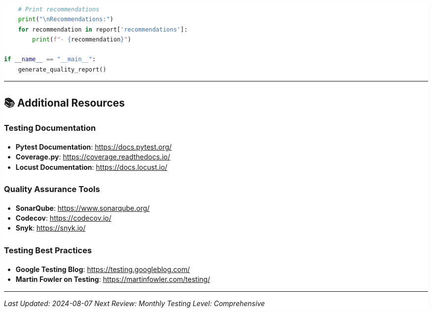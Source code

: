 ```python
    # Print recommendations
    print("\nRecommendations:")
    for recommendation in report['recommendations']:
        print(f"- {recommendation}")

if __name__ == "__main__":
    generate_quality_report()
```

---

## 📚 Additional Resources

### **Testing Documentation**
- **Pytest Documentation**: https://docs.pytest.org/
- **Coverage.py**: https://coverage.readthedocs.io/
- **Locust Documentation**: https://docs.locust.io/

### **Quality Assurance Tools**
- **SonarQube**: https://www.sonarqube.org/
- **Codecov**: https://codecov.io/
- **Snyk**: https://snyk.io/

### **Testing Best Practices**
- **Google Testing Blog**: https://testing.googleblog.com/
- **Martin Fowler on Testing**: https://martinfowler.com/testing/

---

*Last Updated: 2024-08-07*
*Next Review: Monthly*
*Testing Level: Comprehensive*
